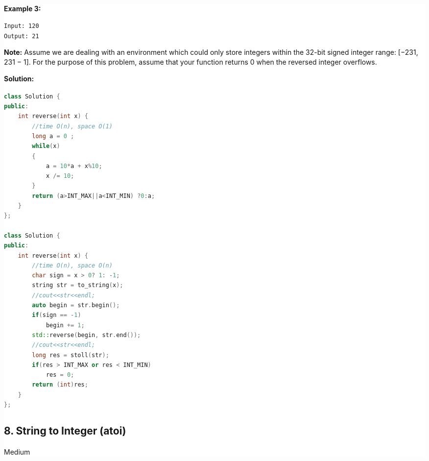 **Example 3:**

```
Input: 120
Output: 21
```

**Note:**
Assume we are dealing with an environment which could only store integers within the 32-bit signed integer range: [−231, 231 − 1]. For the purpose of this problem, assume that your function returns 0 when the reversed integer overflows.

**Solution:**

```c++
class Solution {
public:
    int reverse(int x) {
        //time O(n), space O(1)
        long a = 0 ;
        while(x)
        {
            a = 10*a + x%10;
            x /= 10;
        }
        return (a>INT_MAX||a<INT_MIN) ?0:a;
    }
};

class Solution {
public:
    int reverse(int x) {
        //time O(n), space O(n)
        char sign = x > 0? 1: -1;
        string str = to_string(x);
        //cout<<str<<endl;
        auto begin = str.begin();
        if(sign == -1)
            begin += 1;        
        std::reverse(begin, str.end());
        //cout<<str<<endl;
        long res = stoll(str);
        if(res > INT_MAX or res < INT_MIN)
            res = 0;
        return (int)res;
    }
};
```



## 8. String to Integer (atoi)

Medium

